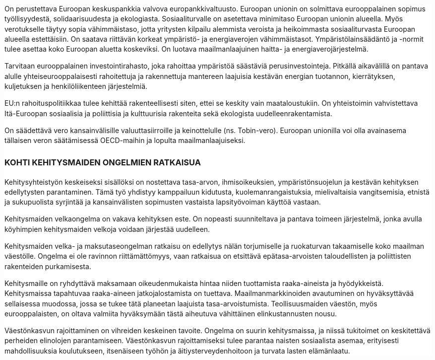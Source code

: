 
On perustettava Euroopan keskuspankkia valvova europankkivaltuusto. Euroopan
unionin on solmittava eurooppalainen sopimus työllisyydestä, solidaarisuudesta
ja ekologiasta. Sosiaaliturvalle on asetettava minimitaso Euroopan unionin
alueella. Myös verotukselle täytyy sopia vähimmäistaso, jotta yritysten kilpailu
alemmista veroista ja heikoimmasta sosiaaliturvasta Euroopan alueella
estettäisiin. On saatava riittävän korkeat ympäristö- ja energiaverojen
vähimmäistasot. Ympäristölainsäädäntö ja -normit tulee asettaa koko Euroopan
aluetta koskeviksi. On luotava maailmanlaajuinen haitta- ja
energiaverojärjestelmä.


Tarvitaan eurooppalainen investointirahasto, joka rahoittaa ympäristöä säästäviä
perusinvestointeja. Pitkällä aikavälillä on pantava alulle
yhteiseurooppalaisesti rahoitettuja ja rakennettuja mantereen laajuisia kestävän
energian tuotannon, kierrätyksen, kuljetuksen ja henkilöliikenteen järjestelmiä.


EU:n rahoituspolitiikkaa tulee kehittää rakenteellisesti siten, ettei se keskity
vain maataloustukiin. On yhteistoimin vahvistettava Itä-Euroopan sosiaalisia ja
poliittisia ja kulttuurisia rakenteita sekä ekologista uudelleenrakentamista.


On säädettävä vero kansainvälisille valuuttasiirroille ja keinottelulle (ns.
Tobin-vero). Euroopan unionilla voi olla avainasema tällaisen veron säätämisessä
OECD-maihin ja lopulta maailmanlaajuiseksi.


### KOHTI KEHITYSMAIDEN ONGELMIEN RATKAISUA


Kehitysyhteistyön keskeiseksi sisällöksi on nostettava tasa-arvon,
ihmisoikeuksien, ympäristönsuojelun ja kestävän kehityksen edellytysten
parantaminen. Tämä työ yhdistyy kamppailuun kidutusta, kuolemanrangaistuksia,
mielivaltaisia vangitsemisia, etnistä ja sukupuolista syrjintää ja
kansainvälisten sopimusten vastaista lapsityövoiman käyttöä vastaan.


Kehitysmaiden velkaongelma on vakava kehityksen este. On nopeasti suunniteltava
ja pantava toimeen järjestelmä, jonka avulla köyhimpien kehitysmaiden velkoja
voidaan järjestää uudelleen.


Kehitysmaiden velka- ja maksutaseongelman ratkaisu on edellytys nälän
torjumiselle ja ruokaturvan takaamiselle koko maailman väestölle. Ongelma ei ole
ravinnon riittämättömyys, vaan ratkaisua on etsittävä epätasa-arvoisten
taloudellisten ja poliittisten rakenteiden purkamisesta.


Kehitysmaille on ryhdyttävä maksamaan oikeudenmukaista hintaa niiden tuottamista
raaka-aineista ja hyödykkeistä. Kehitysmaissa tapahtuvaa raaka-aineen
jatkojalostamista on tuettava. Maailmanmarkkinoiden avautuminen on hyväksyttävää
sellaisessa muodossa, jossa se tukee tätä planeetan laajuista
tasa-arvoistumista. Teollisuusmaiden väestön, myös eurooppalaisten, on oltava
valmiita hyväksymään tästä aiheutuva vähittäinen elinkustannusten nousu.


Väestönkasvun rajoittaminen on vihreiden keskeinen tavoite. Ongelma on suurin
kehitysmaissa, ja niissä tukitoimet on keskitettävä perheiden elinolojen
parantamiseen. Väestönkasvun rajoittamiseksi tulee parantaa naisten sosiaalista
asemaa, erityisesti mahdollisuuksia koulutukseen, itsenäiseen työhön ja
äitiysterveydenhoitoon ja turvata lasten elämänlaatu.

